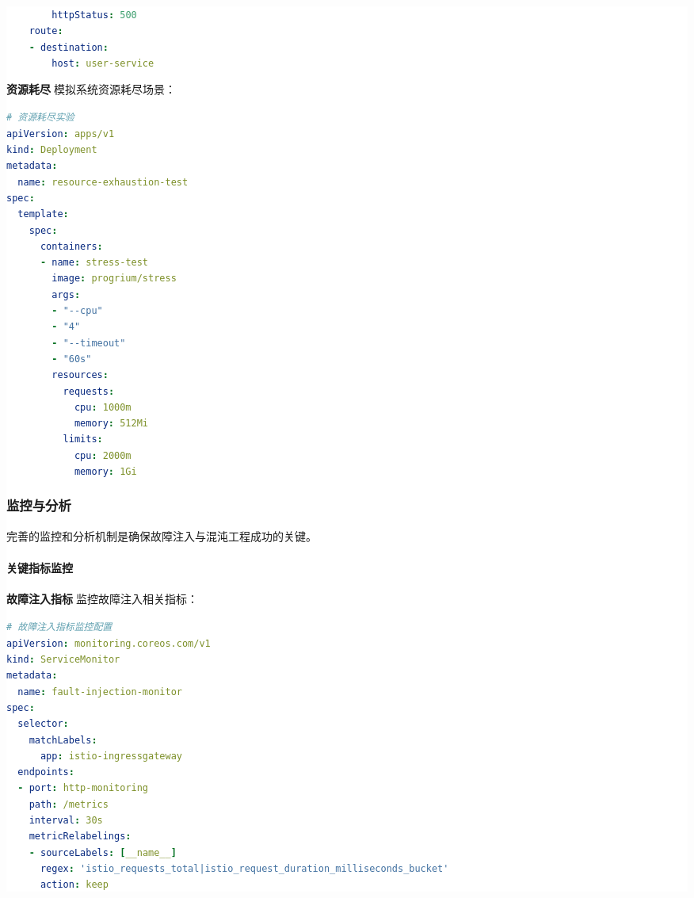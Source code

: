 ```yaml
        httpStatus: 500
    route:
    - destination:
        host: user-service
```

**资源耗尽**
模拟系统资源耗尽场景：

```yaml
# 资源耗尽实验
apiVersion: apps/v1
kind: Deployment
metadata:
  name: resource-exhaustion-test
spec:
  template:
    spec:
      containers:
      - name: stress-test
        image: progrium/stress
        args:
        - "--cpu"
        - "4"
        - "--timeout"
        - "60s"
        resources:
          requests:
            cpu: 1000m
            memory: 512Mi
          limits:
            cpu: 2000m
            memory: 1Gi
```

### 监控与分析

完善的监控和分析机制是确保故障注入与混沌工程成功的关键。

#### 关键指标监控

**故障注入指标**
监控故障注入相关指标：

```yaml
# 故障注入指标监控配置
apiVersion: monitoring.coreos.com/v1
kind: ServiceMonitor
metadata:
  name: fault-injection-monitor
spec:
  selector:
    matchLabels:
      app: istio-ingressgateway
  endpoints:
  - port: http-monitoring
    path: /metrics
    interval: 30s
    metricRelabelings:
    - sourceLabels: [__name__]
      regex: 'istio_requests_total|istio_request_duration_milliseconds_bucket'
      action: keep
```

